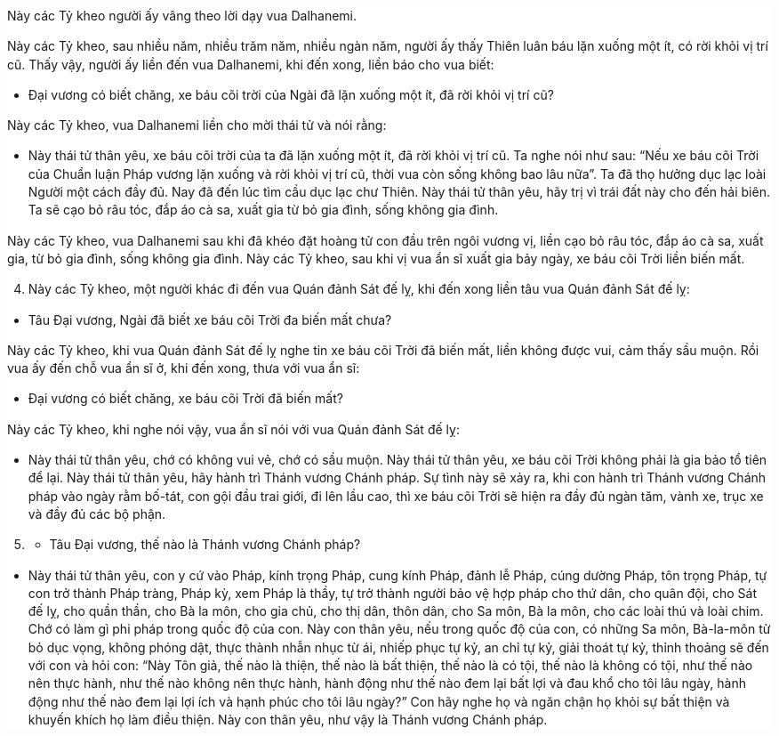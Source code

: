 Này các Tỷ kheo người ấy vâng theo lời dạy vua Dalhanemi.

Này các Tỷ kheo, sau nhiều năm, nhiều trăm năm, nhiều ngàn năm, người ấy thấy Thiên luân báu lặn
xuống một ít, có rời khỏi vị trí cũ. Thấy vậy, người ấy liền đến vua Dalhanemi, khi đến xong, liền báo
cho vua biết:
- Ðại vương có biết chăng, xe báu cõi trời của Ngài đã lặn xuống một ít, đã rời khỏi vị trí cũ?

Này các Tỷ kheo, vua Dalhanemi liền cho mời thái tử và nói rằng:

- Này thái tử thân yêu, xe báu cõi trời của ta đã lặn xuống một ít, đã rời khỏi vị trí cũ. Ta nghe nói như
sau: “Nếu xe báu cõi Trời của Chuẩn luận Pháp vương lặn xuống và rời khỏi vị trí cũ, thời vua còn sống
không bao lâu nữa”. Ta đã thọ hưởng dục lạc loài Người một cách đầy đủ. Nay đã đến lúc tìm cầu dục
lạc chư Thiên. Này thái tử thân yêu, hãy trị vì trái đất này cho đến hải biên. Ta sẽ cạo bỏ râu tóc, đắp áo
cà sa, xuất gia từ bỏ gia đình, sống không gia đình.

Này các Tỷ kheo, vua Dalhanemi sau khi đã khéo đặt hoàng tử con đầu trên ngôi vương vị, liền cạo bỏ
râu tóc, đắp áo cà sa, xuất gia, từ bỏ gia đình, sống không gia đình. Này các Tỷ kheo, sau khi vị vua ẩn
sĩ xuất gia bảy ngày, xe báu cõi Trời liền biến mất.

4. Này các Tỷ kheo, một người khác đi đến vua Quán đảnh Sát đế lỵ, khi đến xong liền tâu vua Quán
đảnh Sát đế lỵ:

- Tâu Ðại vương, Ngài đã biết xe báu cõi Trời đa biến mất chưa?

Này các Tỷ kheo, khi vua Quán đảnh Sát đế lỵ nghe tin xe báu cõi Trời đã biến mất, liền không được
vui, cảm thấy sầu muộn. Rồi vua ấy đến chỗ vua ẩn sĩ ở, khi đến xong, thưa với vua ẩn sĩ:

- Ðại vương có biết chăng, xe báu cõi Trời đã biến mất?

Này các Tỷ kheo, khi nghe nói vậy, vua ẩn sĩ nói với vua Quán đảnh Sát đế lỵ:

- Này thái tử thân yêu, chớ có không vui vẻ, chớ có sầu muộn. Này thái tử thân yêu, xe báu cõi Trời
không phải là gia bảo tổ tiên để lại. Này thái tử thân yêu, hãy hành trì Thánh vương Chánh pháp. Sự tình
này sẽ xảy ra, khi con hành trì Thánh vương Chánh pháp vào ngày rằm bố-tát, con gội đầu trai giới, đi
lên lầu cao, thì xe báu cõi Trời sẽ hiện ra đầy đủ ngàn tăm, vành xe, trục xe và đầy đủ các bộ phận.

5. - Tâu Ðại vương, thế nào là Thánh vương Chánh pháp?

- Này thái tử thân yêu, con y cứ vào Pháp, kính trọng Pháp, cung kính Pháp, đảnh lễ Pháp, cúng dường
Pháp, tôn trọng Pháp, tự con trở thành Pháp tràng, Pháp kỳ, xem Pháp là thầy, tự trở thành người bảo vệ
hợp pháp cho thứ dân, cho quân đội, cho Sát đế lỵ, cho quần thần, cho Bà la môn, cho gia chủ, cho thị
dân, thôn dân, cho Sa môn, Bà la môn, cho các loài thú và loài chim. Chớ có làm gì phi pháp trong quốc
độ của con. Này con thân yêu, nếu trong quốc độ của con, có những Sa môn, Bà-la-môn từ bỏ dục vọng,
không phóng dật, thực thành nhẫn nhục từ ái, nhiếp phục tự kỷ, an chỉ tự kỷ, giải thoát tự kỷ, thỉnh
thoảng sẽ đến với con và hỏi con: “Này Tôn giả, thế nào là thiện, thế nào là bất thiện, thế nào là có tội,
thế nào là không có tội, như thế nào nên thực hành, như thế nào không nên thực hành, hành động như
thế nào đem lại bất lợi và đau khổ cho tôi lâu ngày, hành động như thế nào đem lại lợi ích và hạnh phúc
cho tôi lâu ngày?” Con hãy nghe họ và ngăn chận họ khỏi sự bất thiện và khuyến khích họ làm điều
thiện. Này con thân yêu, như vậy là Thánh vương Chánh pháp.
